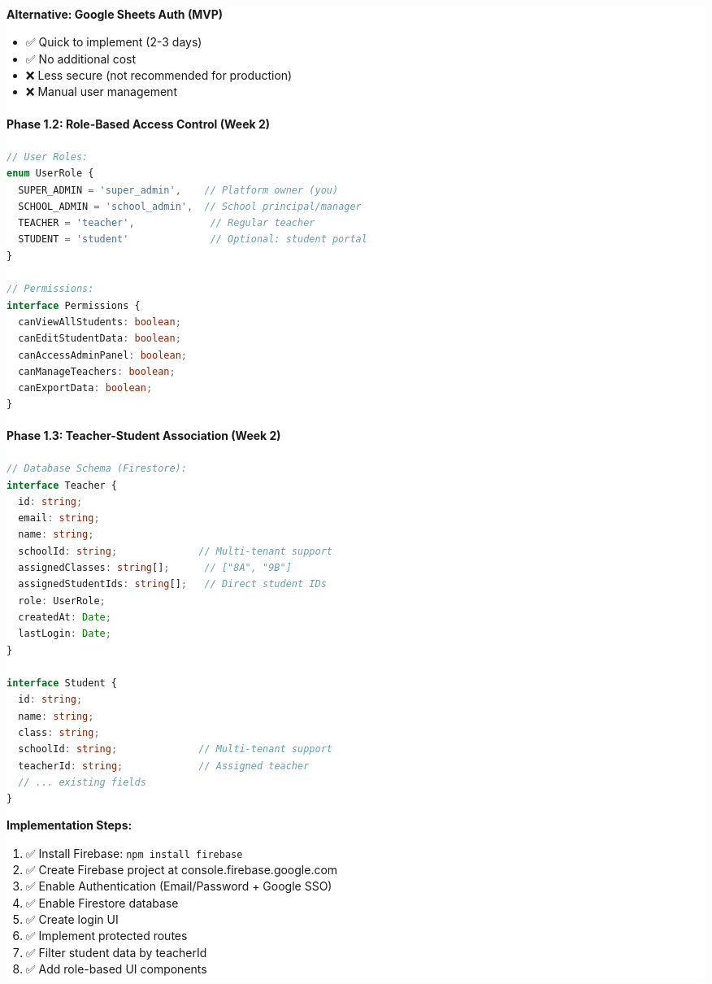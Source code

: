 **Alternative: Google Sheets Auth (MVP)**
- ✅ Quick to implement (2-3 days)
- ✅ No additional cost
- ❌ Less secure (not recommended for production)
- ❌ Manual user management

#### Phase 1.2: Role-Based Access Control (Week 2)
```typescript
// User Roles:
enum UserRole {
  SUPER_ADMIN = 'super_admin',    // Platform owner (you)
  SCHOOL_ADMIN = 'school_admin',  // School principal/manager
  TEACHER = 'teacher',             // Regular teacher
  STUDENT = 'student'              // Optional: student portal
}

// Permissions:
interface Permissions {
  canViewAllStudents: boolean;
  canEditStudentData: boolean;
  canAccessAdminPanel: boolean;
  canManageTeachers: boolean;
  canExportData: boolean;
}
```

#### Phase 1.3: Teacher-Student Association (Week 2)
```typescript
// Database Schema (Firestore):
interface Teacher {
  id: string;
  email: string;
  name: string;
  schoolId: string;              // Multi-tenant support
  assignedClasses: string[];      // ["8A", "9B"]
  assignedStudentIds: string[];   // Direct student IDs
  role: UserRole;
  createdAt: Date;
  lastLogin: Date;
}

interface Student {
  id: string;
  name: string;
  class: string;
  schoolId: string;              // Multi-tenant support
  teacherId: string;             // Assigned teacher
  // ... existing fields
}
```

**Implementation Steps:**
1. ✅ Install Firebase: `npm install firebase`
2. ✅ Create Firebase project at console.firebase.google.com
3. ✅ Enable Authentication (Email/Password + Google SSO)
4. ✅ Enable Firestore database
5. ✅ Create login UI
6. ✅ Implement protected routes
7. ✅ Filter student data by teacherId
8. ✅ Add role-based UI components
